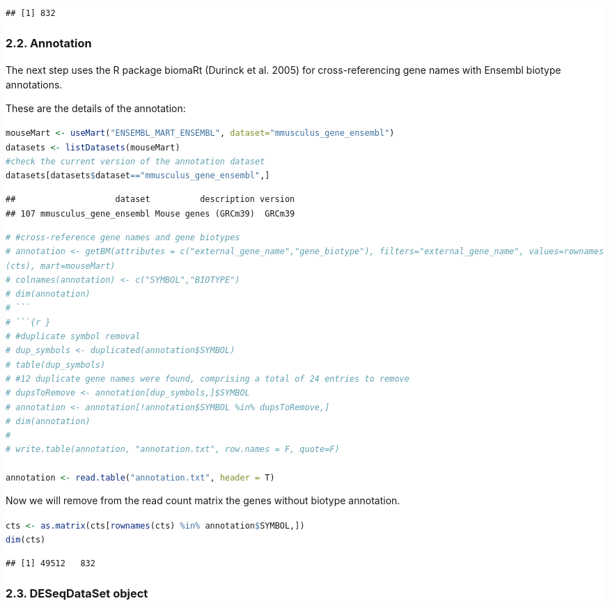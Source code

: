     ## [1] 832

### 2.2. Annotation

The next step uses the R package biomaRt (Durinck et al. 2005) for cross-referencing gene names with Ensembl biotype annotations.

These are the details of the annotation:

``` r
mouseMart <- useMart("ENSEMBL_MART_ENSEMBL", dataset="mmusculus_gene_ensembl")
datasets <- listDatasets(mouseMart)
#check the current version of the annotation dataset
datasets[datasets$dataset=="mmusculus_gene_ensembl",]
```

    ##                    dataset          description version
    ## 107 mmusculus_gene_ensembl Mouse genes (GRCm39)  GRCm39

``` r
# #cross-reference gene names and gene biotypes
# annotation <- getBM(attributes = c("external_gene_name","gene_biotype"), filters="external_gene_name", values=rownames(cts), mart=mouseMart)
# colnames(annotation) <- c("SYMBOL","BIOTYPE")
# dim(annotation)
# ```
# ```{r }
# #duplicate symbol removal
# dup_symbols <- duplicated(annotation$SYMBOL)
# table(dup_symbols)
# #12 duplicate gene names were found, comprising a total of 24 entries to remove
# dupsToRemove <- annotation[dup_symbols,]$SYMBOL
# annotation <- annotation[!annotation$SYMBOL %in% dupsToRemove,]
# dim(annotation)
# 
# write.table(annotation, "annotation.txt", row.names = F, quote=F)

annotation <- read.table("annotation.txt", header = T)
```

Now we will remove from the read count matrix the genes without biotype annotation.

``` r
cts <- as.matrix(cts[rownames(cts) %in% annotation$SYMBOL,])
dim(cts)
```

    ## [1] 49512   832

### 2.3. DESeqDataSet object
